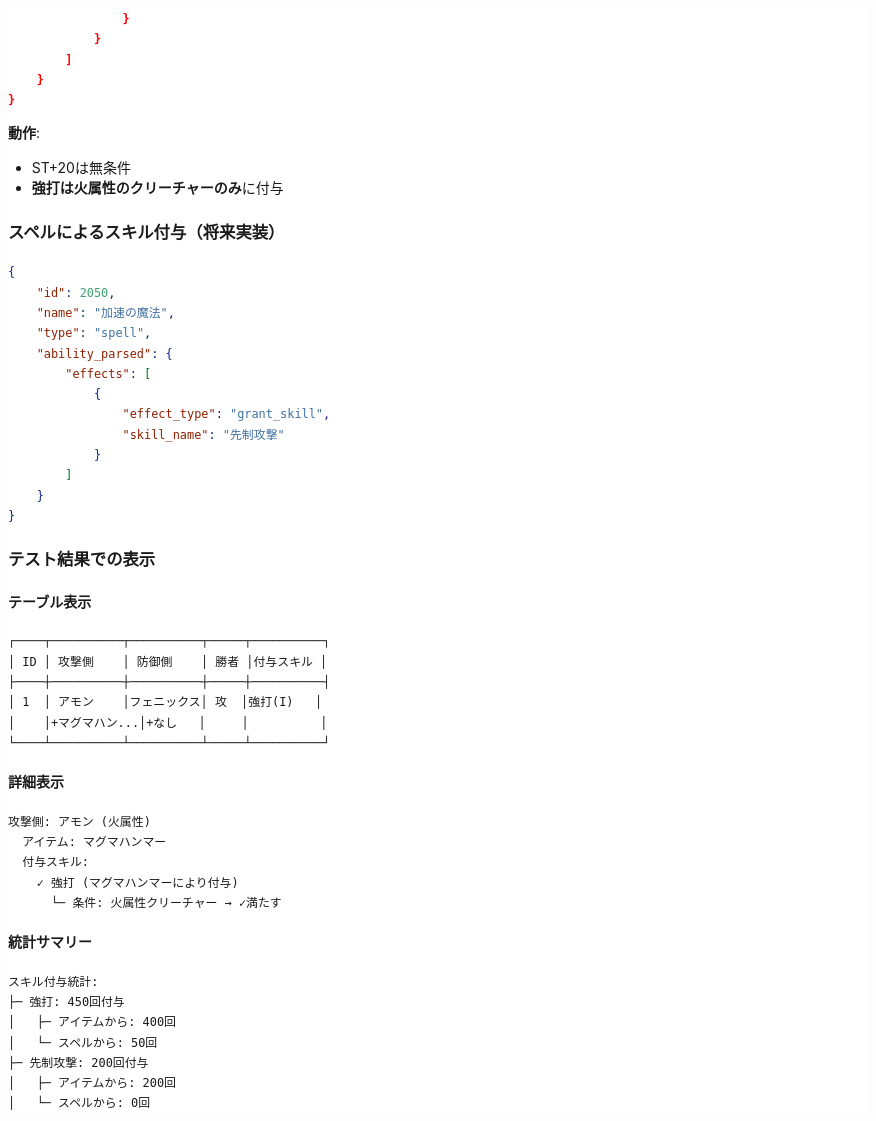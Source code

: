 ```json
                }
            }
        ]
    }
}
```

**動作**: 
- ST+20は無条件
- **強打は火属性のクリーチャーのみ**に付与

### スペルによるスキル付与（将来実装）

```json
{
    "id": 2050,
    "name": "加速の魔法",
    "type": "spell",
    "ability_parsed": {
        "effects": [
            {
                "effect_type": "grant_skill",
                "skill_name": "先制攻撃"
            }
        ]
    }
}
```

### テスト結果での表示

#### テーブル表示
```
┌────┬──────────┬──────────┬─────┬──────────┐
│ ID │ 攻撃側    │ 防御側    │ 勝者 │付与スキル │
├────┼──────────┼──────────┼─────┼──────────┤
│ 1  │ アモン    │フェニックス│ 攻  │強打(I)   │
│    │+マグマハン...│+なし   │     │          │
└────┴──────────┴──────────┴─────┴──────────┘
```

#### 詳細表示
```
攻撃側: アモン (火属性)
  アイテム: マグマハンマー
  付与スキル: 
    ✓ 強打 (マグマハンマーにより付与)
      └─ 条件: 火属性クリーチャー → ✓満たす
```

#### 統計サマリー
```
スキル付与統計:
├─ 強打: 450回付与
│   ├─ アイテムから: 400回
│   └─ スペルから: 50回
├─ 先制攻撃: 200回付与
│   ├─ アイテムから: 200回
│   └─ スペルから: 0回
```
